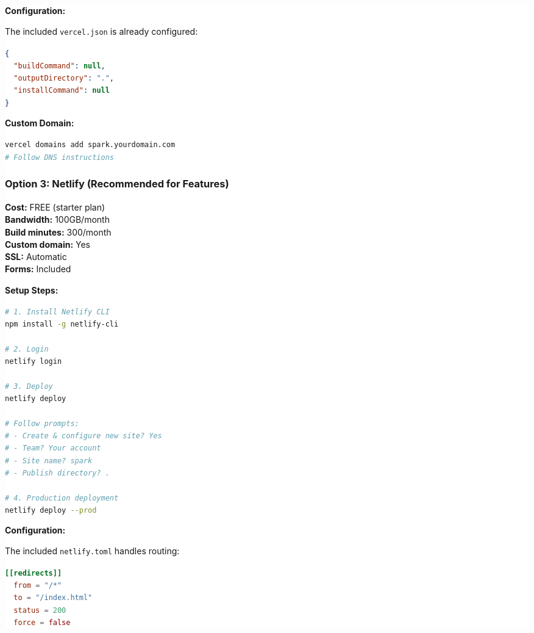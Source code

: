 **Configuration:**

The included `vercel.json` is already configured:
```json
{
  "buildCommand": null,
  "outputDirectory": ".",
  "installCommand": null
}
```

**Custom Domain:**
```bash
vercel domains add spark.yourdomain.com
# Follow DNS instructions
```

### Option 3: Netlify (Recommended for Features)

**Cost:** FREE (starter plan)  
**Bandwidth:** 100GB/month  
**Build minutes:** 300/month  
**Custom domain:** Yes  
**SSL:** Automatic  
**Forms:** Included  

**Setup Steps:**

```bash
# 1. Install Netlify CLI
npm install -g netlify-cli

# 2. Login
netlify login

# 3. Deploy
netlify deploy

# Follow prompts:
# - Create & configure new site? Yes
# - Team? Your account
# - Site name? spark
# - Publish directory? .

# 4. Production deployment
netlify deploy --prod
```

**Configuration:**

The included `netlify.toml` handles routing:
```toml
[[redirects]]
  from = "/*"
  to = "/index.html"
  status = 200
  force = false
```
